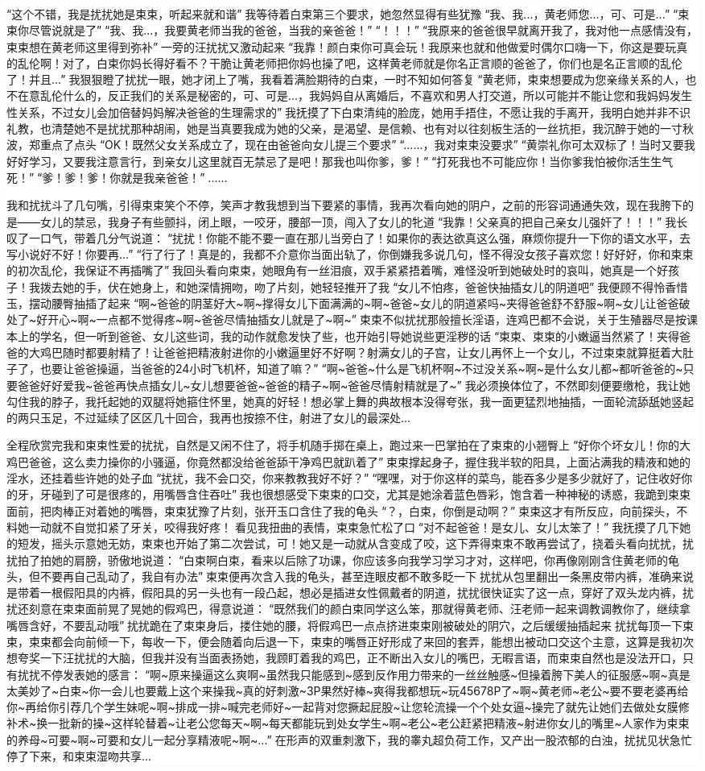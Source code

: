 “这个不错，我是扰扰她是束束，听起来就和谐”
我等待着白束第三个要求，她忽然显得有些犹豫
“我、我...，黄老师您...，可、可是...”
“束束你尽管说就是了”
“我、我...，我要黄老师当我的爸爸，当我的亲爸爸！”
“！！！”
“我原来的爸爸很早就离开我了，我对他一点感情没有，束束想在黄老师这里得到弥补”
一旁的汪扰扰又激动起来
“我靠！颜白束你可真会玩！我原来也就和他做爱时偶尔口嗨一下，你这是要玩真的乱伦啊！对了，白束你妈长得好看不？干脆让黄老师把你妈也操了吧，这样黄老师就是你名正言顺的爸爸了，你们也是名正言顺的乱伦了！并且...”
我狠狠瞪了扰扰一眼，她才闭上了嘴，我看着满脸期待的白束，一时不知如何答复
“黄老师，束束想要成为您亲缘关系的人，也不在意乱伦什么的，反正我们的关系是秘密的，可、可是...，我妈妈自从离婚后，不喜欢和男人打交道，所以可能并不能让您和我妈妈发生性关系，不过女儿会加倍替妈妈解决爸爸的生理需求的”
我抚摸了下白束清纯的脸庞，她用手捂住，不愿让我的手离开，我明白她并非不识礼教，也清楚她不是扰扰那种胡闹，她是当真要我成为她的父亲，是渴望、是信赖、也有对以往刻板生活的一丝抗拒，我沉醉于她的一寸秋波，郑重点了点头
“OK！既然父女关系成立了，现在由爸爸向女儿提三个要求”
“......，我对束束没要求”
“黄崇礼你可太双标了！当时又要我好好学习，又要我注意言行，到亲女儿这里就百无禁忌了是吧！那我也叫你爹，爹！”
“打死我也不可能应你！当你爹我怕被你活生生气死！”
“爹！爹！爹！你就是我亲爸爸！”
......

我和扰扰斗了几句嘴，引得束束笑个不停，笑声才教我想到当下要紧的事情，我再次看向她的阴户，之前的形容词通通失效，现在我胯下的是——女儿的禁忌，我身子有些颤抖，闭上眼，一咬牙，腰部一顶，闯入了女儿的牝道
“我靠！父亲真的把自己亲女儿强奸了！！！”
我长叹了一口气，带着几分气说道：
“扰扰！你能不能不要一直在那儿当旁白了！如果你的表达欲真这么强，麻烦你提升一下你的语文水平，去写小说好不好！你要再...”
“行了行了！真是的，我都不介意你当面出轨了，你倒嫌我多说几句，怪不得没女孩子喜欢您！好好好，你和束束的初次乱伦，我保证不再插嘴了”
我回头看向束束，她眼角有一丝泪痕，双手紧紧捂着嘴，难怪没听到她破处时的哀叫，她真是一个好孩子！我拨去她的手，伏在她身上，和她深情拥吻，吻了片刻，她轻轻推开了我
“女儿不怕疼，爸爸快抽插女儿的阴道吧”
我便顾不得怜香惜玉，摆动腰臀抽插了起来
“啊~爸爸的阴茎好大~啊~撑得女儿下面满满的~啊~爸爸~女儿的阴道紧吗~夹得爸爸舒不舒服~啊~女儿让爸爸破处了~好开心~啊~一点都不觉得疼~啊~爸爸尽情抽插女儿就是了~啊~”
束束不似扰扰那般擅长淫语，连鸡巴都不会说，关于生殖器尽是按课本上的学名，但一听到爸爸、女儿这些词，我的动作就愈发快了些，也开始引导她说些更淫秽的话
“束束、束束的小嫩逼当然紧了！夹得爸爸的大鸡巴随时都要射精了！让爸爸把精液射进你的小嫩逼里好不好啊？射满女儿的子宫，让女儿再怀上一个女儿，不过束束就算挺着大肚子了，也要让爸爸操逼，当爸爸的24小时飞机杯，知道了嘛？”
“啊~爸爸~什么是飞机杯啊~不过没关系~啊~是什么女儿都~都听爸爸的~只要爸爸好好爱我~爸爸再快点插女儿~女儿想要爸爸~爸爸的精子~啊~爸爸尽情射精就是了~”
我必须换体位了，不然即刻便要缴枪，我让她勾住我的脖子，我托起她的双腿将她箍住怀里，她真的好轻！想必掌上舞的典故根本没得夸张，我一面更猛烈地抽插，一面轮流舔舐她竖起的两只玉足，不过延续了区区几十回合，我再也按捺不住，射进了女儿的最深处...

全程欣赏完我和束束性爱的扰扰，自然是又闲不住了，将手机随手掷在桌上，跑过来一巴掌拍在了束束的小翘臀上
“好你个坏女儿！你的大鸡巴爸爸，这么卖力操你的小骚逼，你竟然都没给爸爸舔干净鸡巴就趴着了”
束束撑起身子，握住我半软的阳具，上面沾满我的精液和她的淫水，还挂着些许她的处子血
“扰扰，我不会口交，你来教教我好不好？”
“嘿嘿，对于你这样的菜鸟，能吞多少是多少就好了，记住收好你的牙，牙碰到了可是很疼的，用嘴唇含住吞吐”
我也很想感受下束束的口交，尤其是她涂着蓝色唇彩，饱含着一种神秘的诱惑，我跪到束束面前，把肉棒正对着她的嘴唇，束束犹豫了片刻，张开玉口含住了我的龟头
“？，白束，你倒是动啊？”
束束这才有所反应，向前探头，不料她一动就不自觉扣紧了牙关，咬得我好疼！
看见我扭曲的表情，束束急忙松了口
“对不起爸爸！是女儿、女儿太笨了！”
我抚摸了几下她的短发，摇头示意她无妨，束束也开始了第二次尝试，可！她又是一动就从含变成了咬，这下弄得束束不敢再尝试了，挠着头看向扰扰，扰扰拍了拍她的肩膀，骄傲地说道：
“白束啊白束，看来以后除了功课，你应该多向我学习学习才对，这样吧，你再像刚刚含住黄老师的龟头，但不要再自己乱动了，我自有办法”
束束便再次含入我的龟头，甚至连眼皮都不敢多眨一下
扰扰从包里翻出一条黑皮带内裤，准确来说是带着一根假阳具的内裤，假阳具的另一头也有一段凸起，想必是插进女性佩戴者的阴道，扰扰很快证实了这一点，穿好了双头龙内裤，扰扰还刻意在束束面前晃了晃她的假鸡巴，得意说道：
“既然我们的颜白束同学这么笨，那就得黄老师、汪老师一起来调教调教你了，继续拿嘴唇含好，不要乱动哦”
扰扰跪在了束束身后，搂住她的腰，将假鸡巴一点点挤进束束刚被破处的阴穴，之后缓缓抽插起来
扰扰每顶一下束束，束束都会向前倾一下，每收一下，便会随着向后退一下，束束的嘴唇正好形成了来回的套弄，能想出被动口交这个主意，这算是我初次想夸奖一下汪扰扰的大脑，但我并没有当面表扬她，我顾盯着我的鸡巴，正不断出入女儿的嘴巴，无暇言语，而束束自然也是没法开口，只有扰扰不停发表她的感言：
“啊~原来操逼这么爽啊~虽然我只能感到~感到反作用力带来的一丝丝触感~但操着胯下美人的征服感~啊~真是太美妙了~白束~你一会儿也要戴上这个来操我~真的好刺激~3P果然好棒~爽得我都想玩~玩45678P了~啊~黄老师~老公~要不要老婆再给你~再给你引荐几个学生妹呢~啊~排成一排~喊完老师好~一起背对您撅起屁股~让您轮流操一个个处女逼~操完了就先让她们去做处女膜修补术~换一批新的操~这样轮替着~让老公您每天~啊~每天都能玩到处女学生~啊~老公~老公赶紧把精液~射进你女儿的嘴里~人家作为束束的养母~可要~啊~可要和女儿一起分享精液呢~啊~...”
在形声的双重刺激下，我的睾丸超负荷工作，又产出一股浓郁的白浊，扰扰见状急忙停了下来，和束束湿吻共享...
